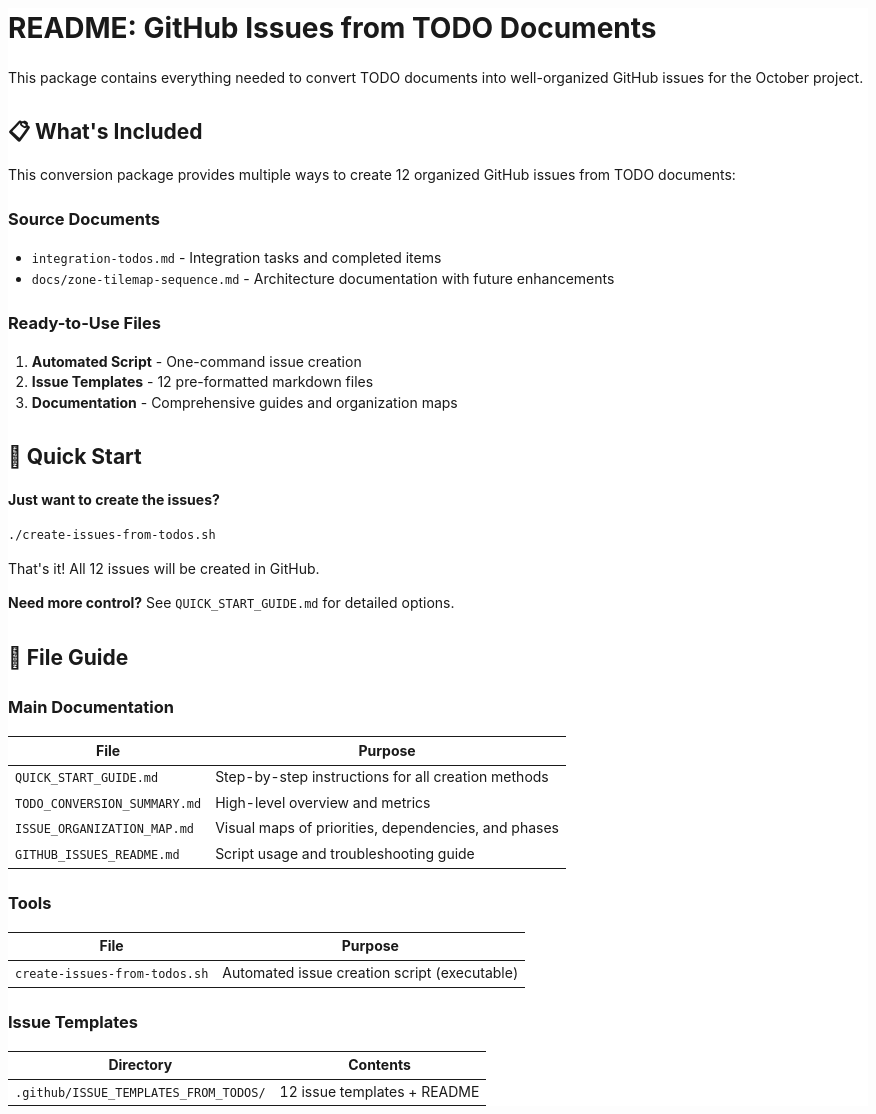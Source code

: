 # README: GitHub Issues from TODO Documents

This package contains everything needed to convert TODO documents into well-organized GitHub issues for the October project.

## 📋 What's Included

This conversion package provides multiple ways to create 12 organized GitHub issues from TODO documents:

### Source Documents
- `integration-todos.md` - Integration tasks and completed items
- `docs/zone-tilemap-sequence.md` - Architecture documentation with future enhancements

### Ready-to-Use Files
1. **Automated Script** - One-command issue creation
2. **Issue Templates** - 12 pre-formatted markdown files
3. **Documentation** - Comprehensive guides and organization maps

## 🚀 Quick Start

**Just want to create the issues?**

```bash
./create-issues-from-todos.sh
```

That's it! All 12 issues will be created in GitHub.

**Need more control?** See `QUICK_START_GUIDE.md` for detailed options.

## 📁 File Guide

### Main Documentation
| File | Purpose |
|------|---------|
| `QUICK_START_GUIDE.md` | Step-by-step instructions for all creation methods |
| `TODO_CONVERSION_SUMMARY.md` | High-level overview and metrics |
| `ISSUE_ORGANIZATION_MAP.md` | Visual maps of priorities, dependencies, and phases |
| `GITHUB_ISSUES_README.md` | Script usage and troubleshooting guide |

### Tools
| File | Purpose |
|------|---------|
| `create-issues-from-todos.sh` | Automated issue creation script (executable) |

### Issue Templates
| Directory | Contents |
|-----------|----------|
| `.github/ISSUE_TEMPLATES_FROM_TODOS/` | 12 issue templates + README |
